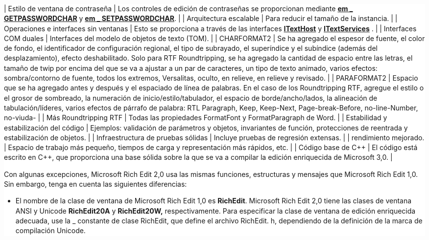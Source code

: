 | Estilo de ventana de contraseña                         | Los controles de edición de contraseñas se proporcionan mediante [**em \_ GETPASSWORDCHAR**](em-getpasswordchar.md) y [**em \_ SETPASSWORDCHAR**](em-setpasswordchar.md).                                                                                                                                                                                                                                 |
| Arquitectura escalable                         | Para reducir el tamaño de la instancia.                                                                                                                                                                                                                                                                                                                                                             |
| Operaciones e interfaces sin ventanas           | Esto se proporciona a través de las interfaces [**ITextHost**](/windows/desktop/api/Textserv/nl-textserv-itexthost) y [**ITextServices**](/windows/desktop/api/Textserv/nl-textserv-itextservices) .                                                                                                                                                                                                                                                                   |
| Interfaces COM duales                           | Interfaces del modelo de objetos de texto (TOM).                                                                                                                                                                                                                                                                                                                                                  |
| CHARFORMAT2                                   | Se ha agregado el espesor de fuente, el color de fondo, el identificador de configuración regional, el tipo de subrayado, el superíndice y el subíndice (además del desplazamiento), efecto deshabilitado. Solo para RTF Roundtripping, se ha agregado la cantidad de espacio entre las letras, el tamaño de twip por encima del que se va a ajustar a un par de caracteres, un tipo de texto animado, varios efectos: sombra/contorno de fuente, todos los extremos, Versalitas, oculto, en relieve, en relieve y revisado. |
| PARAFORMAT2                                   | Espacio que se ha agregado antes y después y el espaciado de línea de palabras. En el caso de los Roundtripping RTF, agregue el estilo o el grosor de sombreado, la numeración de inicio/estilo/tabulador, el espacio de borde/ancho/lados, la alineación de tabulación/líderes, varios efectos de párrafo de palabra: RTL Paragraph, Keep, Keep-Next, Page-break-Before, no-line-Number, no-viuda-                                         |
| Más Roundtripping RTF                        | Todas las propiedades FormatFont y FormatParagraph de Word.                                                                                                                                                                                                                                                                                                                           |
| Estabilidad y estabilización del código              | Ejemplos: validación de parámetros y objetos, invariantes de función, protecciones de reentrada y estabilización de objetos.                                                                                                                                                                                                                                                                             |
| Infraestructura de pruebas sólidas                 | Incluye pruebas de regresión extensas.                                                                                                                                                                                                                                                                                                                                               |
| rendimiento mejorado.                          | Espacio de trabajo más pequeño, tiempos de carga y representación más rápidos, etc.                                                                                                                                                                                                                                                                                                                     |
| Código base de C++                                 | El código está escrito en C++, que proporciona una base sólida sobre la que se va a compilar la edición enriquecida de Microsoft 3,0.                                                                                                                                                                                                                                                                             |



 

Con algunas excepciones, Microsoft Rich Edit 2,0 usa las mismas funciones, estructuras y mensajes que Microsoft Rich Edit 1,0. Sin embargo, tenga en cuenta las siguientes diferencias:

-   El nombre de la clase de ventana de Microsoft Rich Edit 1,0 es **RichEdit**. Microsoft Rich Edit 2,0 tiene las clases de ventana ANSI y Unicode **RichEdit20A** y **RichEdit20W,** respectivamente. Para especificar la clase de ventana de edición enriquecida adecuada, use la \_ constante de clase RichEdit, que define el archivo RichEdit. h, dependiendo de la definición de la marca de compilación Unicode.